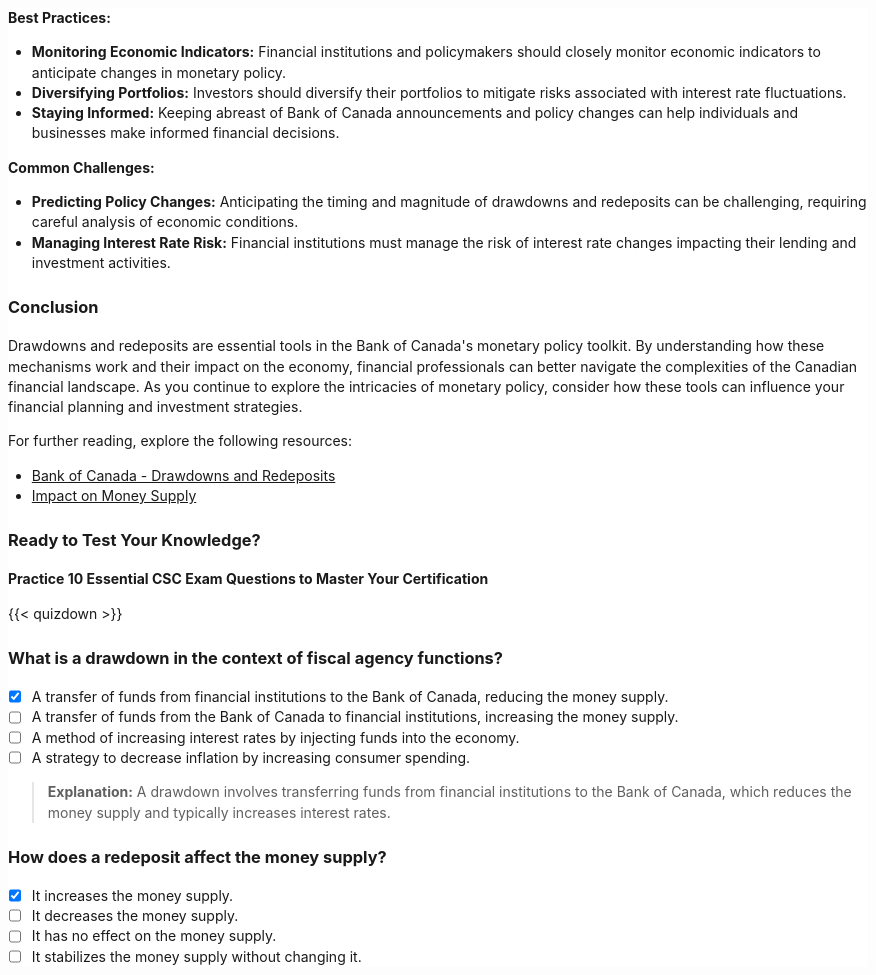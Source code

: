 **Best Practices:**

- **Monitoring Economic Indicators:** Financial institutions and policymakers should closely monitor economic indicators to anticipate changes in monetary policy.
- **Diversifying Portfolios:** Investors should diversify their portfolios to mitigate risks associated with interest rate fluctuations.
- **Staying Informed:** Keeping abreast of Bank of Canada announcements and policy changes can help individuals and businesses make informed financial decisions.

**Common Challenges:**

- **Predicting Policy Changes:** Anticipating the timing and magnitude of drawdowns and redeposits can be challenging, requiring careful analysis of economic conditions.
- **Managing Interest Rate Risk:** Financial institutions must manage the risk of interest rate changes impacting their lending and investment activities.

### Conclusion

Drawdowns and redeposits are essential tools in the Bank of Canada's monetary policy toolkit. By understanding how these mechanisms work and their impact on the economy, financial professionals can better navigate the complexities of the Canadian financial landscape. As you continue to explore the intricacies of monetary policy, consider how these tools can influence your financial planning and investment strategies.

For further reading, explore the following resources:

- [Bank of Canada - Drawdowns and Redeposits](https://www.bankofcanada.ca/rates/interest-rates/bank-details/monetary-policy-tools/drawdowns-redeposits/)
- [Impact on Money Supply](https://www.bankofcanada.ca/education/monetary-policy/money-supply/)

### **Ready to Test Your Knowledge?**

**Practice 10 Essential CSC Exam Questions to Master Your Certification**

{{< quizdown >}}

### What is a drawdown in the context of fiscal agency functions?

- [x] A transfer of funds from financial institutions to the Bank of Canada, reducing the money supply.
- [ ] A transfer of funds from the Bank of Canada to financial institutions, increasing the money supply.
- [ ] A method of increasing interest rates by injecting funds into the economy.
- [ ] A strategy to decrease inflation by increasing consumer spending.

> **Explanation:** A drawdown involves transferring funds from financial institutions to the Bank of Canada, which reduces the money supply and typically increases interest rates.

### How does a redeposit affect the money supply?

- [x] It increases the money supply.
- [ ] It decreases the money supply.
- [ ] It has no effect on the money supply.
- [ ] It stabilizes the money supply without changing it.
